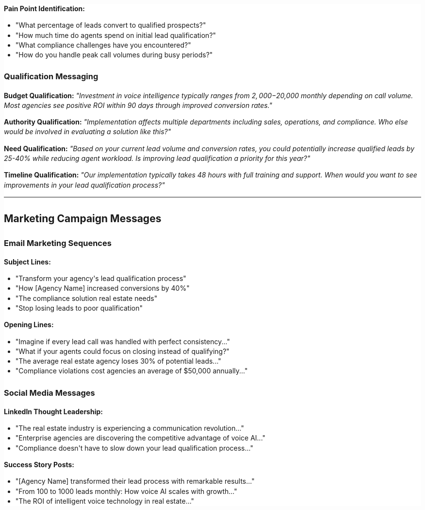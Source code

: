 **Pain Point Identification:**
- "What percentage of leads convert to qualified prospects?"
- "How much time do agents spend on initial lead qualification?"
- "What compliance challenges have you encountered?"
- "How do you handle peak call volumes during busy periods?"

### Qualification Messaging

**Budget Qualification:**
*"Investment in voice intelligence typically ranges from $2,000-$20,000 monthly depending on call volume. Most agencies see positive ROI within 90 days through improved conversion rates."*

**Authority Qualification:**
*"Implementation affects multiple departments including sales, operations, and compliance. Who else would be involved in evaluating a solution like this?"*

**Need Qualification:**
*"Based on your current lead volume and conversion rates, you could potentially increase qualified leads by 25-40% while reducing agent workload. Is improving lead qualification a priority for this year?"*

**Timeline Qualification:**
*"Our implementation typically takes 48 hours with full training and support. When would you want to see improvements in your lead qualification process?"*

---

## Marketing Campaign Messages

### Email Marketing Sequences

**Subject Lines:**
- "Transform your agency's lead qualification process"
- "How [Agency Name] increased conversions by 40%"
- "The compliance solution real estate needs"
- "Stop losing leads to poor qualification"

**Opening Lines:**
- "Imagine if every lead call was handled with perfect consistency..."
- "What if your agents could focus on closing instead of qualifying?"
- "The average real estate agency loses 30% of potential leads..."
- "Compliance violations cost agencies an average of $50,000 annually..."

### Social Media Messages

**LinkedIn Thought Leadership:**
- "The real estate industry is experiencing a communication revolution..."
- "Enterprise agencies are discovering the competitive advantage of voice AI..."
- "Compliance doesn't have to slow down your lead qualification process..."

**Success Story Posts:**
- "[Agency Name] transformed their lead process with remarkable results..."
- "From 100 to 1000 leads monthly: How voice AI scales with growth..."
- "The ROI of intelligent voice technology in real estate..."
